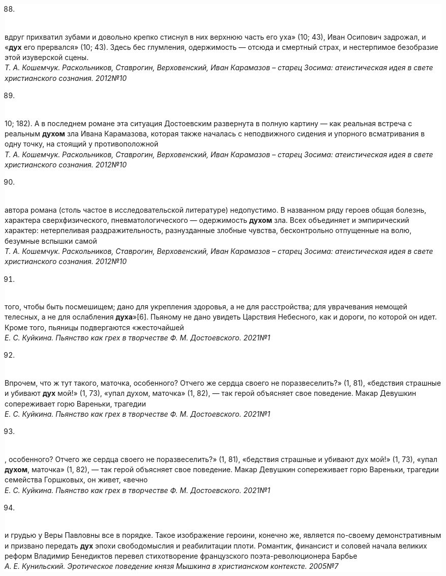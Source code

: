 88.
<br>вдруг прихватил зубами и довольно крепко стиснул в них
    верхнюю часть его уха» (10; 43), Иван Осипович задрожал, и
    «**дух** его прервался» (10; 43). Здесь бес глумления, одержимость —
    отсюда и смертный страх, и нестерпимое безобразие этой изуверской
    сцены. 
<br> *Т. А. Кошемчук. Раскольников, Ставрогин, Верховенский, Иван Карамазов – старец Зосима: атеистическая идея в свете христианского сознания. 2012№10* 

89.
<br>10; 182).
    А в последнем романе эта ситуация Достоевским развернута в полную
    картину — как реальная встреча с реальным **духом** зла Ивана Карамазова, которая также началась с неподвижного сидения и упорного
    всматривания в одну точку, на стоящий у противоположной 
<br> *Т. А. Кошемчук. Раскольников, Ставрогин, Верховенский, Иван Карамазов – старец Зосима: атеистическая идея в свете христианского сознания. 2012№10* 

90.
<br>автора романа (столь частое
    в исследовательской литературе) недопустимо.
    В названном ряду героев общая болезнь, характера сверхфизического,
    пневматологического — одержимость **духом** зла. Всех объединяет и
    эмпирический характер: нетерпеливая раздражительность, разнузданные
    злобные чувства, бесконтрольно отпущенные на волю, безумные вспышки
    самой 
<br> *Т. А. Кошемчук. Раскольников, Ставрогин, Верховенский, Иван Карамазов – старец Зосима: атеистическая идея в свете христианского сознания. 2012№10* 

91.
<br>того, чтобы быть посмешищем; дано для укрепления здоровья, а не для
  расстройства; для уврачевания немощей телесных, а не для ослабления
  **духа**»[6]. Пьяному не дано увидеть Царствия Небесного, как и дороги, по
  которой он идет. Кроме того, пьяницы подвергаются «жесточайшей 
<br> *Е. С. Куйкина. Пьянство как грех в творчестве Ф. М. Достоевского. 2021№1* 

92.
<br>Впрочем, что ж тут
  такого, маточка, особенного? Отчего же сердца своего не поразвеселить?»
  (1, 81), «бедствия страшные и убивают **дух** мой!» (1, 73), «упал духом,
  маточка» (1, 82), — так герой объясняет свое поведение. Макар Девушкин
  сопереживает горю Вареньки, трагедии 
<br> *Е. С. Куйкина. Пьянство как грех в творчестве Ф. М. Достоевского. 2021№1* 

93.
<br>, особенного? Отчего же сердца своего не поразвеселить?»
  (1, 81), «бедствия страшные и убивают дух мой!» (1, 73), «упал **духом**,
  маточка» (1, 82), — так герой объясняет свое поведение. Макар Девушкин
  сопереживает горю Вареньки, трагедии семейства Горшковых, он живет,
  «вечно 
<br> *Е. С. Куйкина. Пьянство как грех в творчестве Ф. М. Достоевского. 2021№1* 

94.
<br> и грудью у
  Веры Павловны все в порядке.
  Такое изображение героини, конечно же, является по-своему
  демонстративным и призвано передать **дух** эпохи свободомыслия и
  реабилитации плоти. Романтик, финансист и соловей начала великих реформ
  Владимир Бенедиктов перевел стихотворение французского
  поэта-революционера Барбье
<br> *А. Е. Кунильский. Эротическое поведение князя Мышкина в христианском контексте. 2005№7* 
